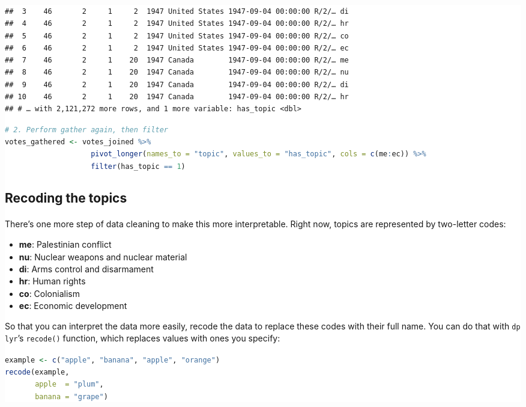     ##  3    46       2     1     2  1947 United States 1947-09-04 00:00:00 R/2/… di   
    ##  4    46       2     1     2  1947 United States 1947-09-04 00:00:00 R/2/… hr   
    ##  5    46       2     1     2  1947 United States 1947-09-04 00:00:00 R/2/… co   
    ##  6    46       2     1     2  1947 United States 1947-09-04 00:00:00 R/2/… ec   
    ##  7    46       2     1    20  1947 Canada        1947-09-04 00:00:00 R/2/… me   
    ##  8    46       2     1    20  1947 Canada        1947-09-04 00:00:00 R/2/… nu   
    ##  9    46       2     1    20  1947 Canada        1947-09-04 00:00:00 R/2/… di   
    ## 10    46       2     1    20  1947 Canada        1947-09-04 00:00:00 R/2/… hr   
    ## # … with 2,121,272 more rows, and 1 more variable: has_topic <dbl>

``` r
# 2. Perform gather again, then filter
votes_gathered <- votes_joined %>% 
                    pivot_longer(names_to = "topic", values_to = "has_topic", cols = c(me:ec)) %>% 
                    filter(has_topic == 1)
```

## Recoding the topics

There’s one more step of data cleaning to make this more interpretable.
Right now, topics are represented by two-letter codes:

-   **me**: Palestinian conflict
-   **nu**: Nuclear weapons and nuclear material
-   **di**: Arms control and disarmament
-   **hr**: Human rights
-   **co**: Colonialism
-   **ec**: Economic development

So that you can interpret the data more easily, recode the data to
replace these codes with their full name. You can do that with `dplyr`’s
`recode()` function, which replaces values with ones you specify:

``` r
example <- c("apple", "banana", "apple", "orange")
recode(example,
       apple  = "plum",
       banana = "grape")
```
